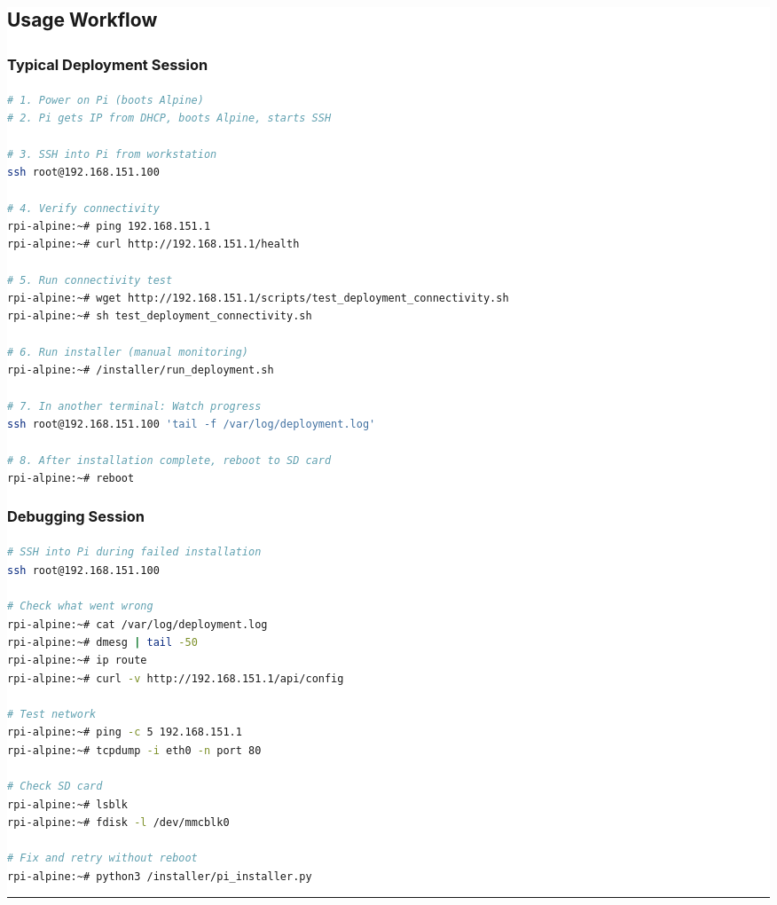 
## Usage Workflow

### Typical Deployment Session

```bash
# 1. Power on Pi (boots Alpine)
# 2. Pi gets IP from DHCP, boots Alpine, starts SSH

# 3. SSH into Pi from workstation
ssh root@192.168.151.100

# 4. Verify connectivity
rpi-alpine:~# ping 192.168.151.1
rpi-alpine:~# curl http://192.168.151.1/health

# 5. Run connectivity test
rpi-alpine:~# wget http://192.168.151.1/scripts/test_deployment_connectivity.sh
rpi-alpine:~# sh test_deployment_connectivity.sh

# 6. Run installer (manual monitoring)
rpi-alpine:~# /installer/run_deployment.sh

# 7. In another terminal: Watch progress
ssh root@192.168.151.100 'tail -f /var/log/deployment.log'

# 8. After installation complete, reboot to SD card
rpi-alpine:~# reboot
```

### Debugging Session

```bash
# SSH into Pi during failed installation
ssh root@192.168.151.100

# Check what went wrong
rpi-alpine:~# cat /var/log/deployment.log
rpi-alpine:~# dmesg | tail -50
rpi-alpine:~# ip route
rpi-alpine:~# curl -v http://192.168.151.1/api/config

# Test network
rpi-alpine:~# ping -c 5 192.168.151.1
rpi-alpine:~# tcpdump -i eth0 -n port 80

# Check SD card
rpi-alpine:~# lsblk
rpi-alpine:~# fdisk -l /dev/mmcblk0

# Fix and retry without reboot
rpi-alpine:~# python3 /installer/pi_installer.py
```

---
